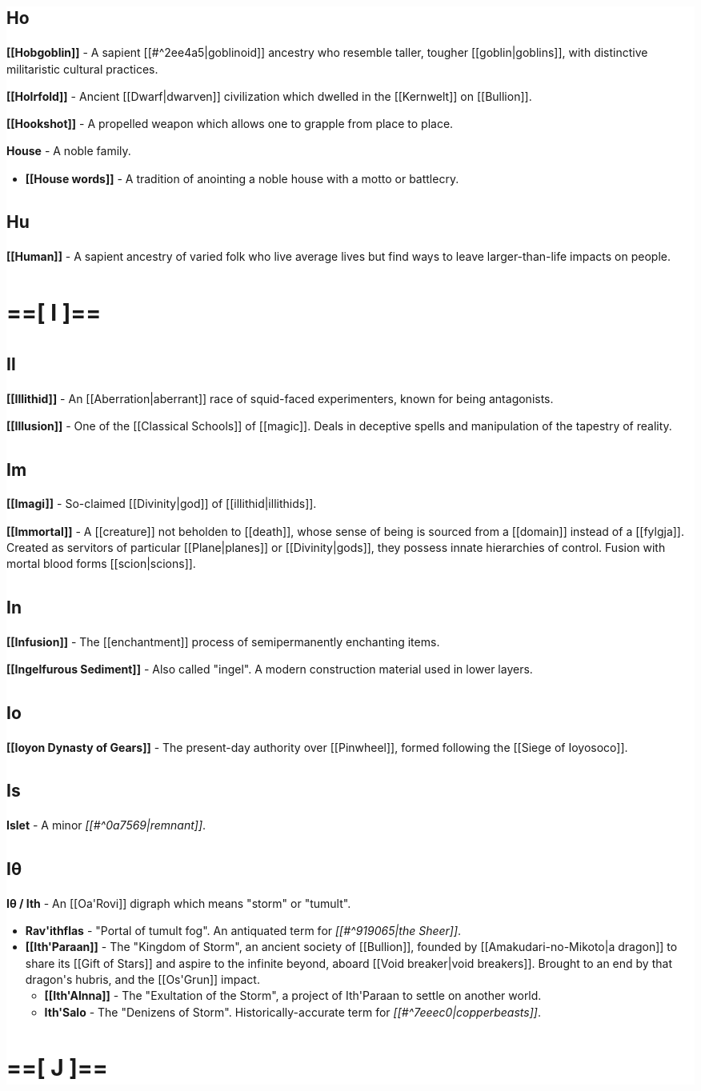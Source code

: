 ## Ho
**[[Hobgoblin]]** - A sapient [[#^2ee4a5|goblinoid]] ancestry who resemble taller, tougher [[goblin|goblins]], with distinctive militaristic cultural practices.

**[[Holrfold]]** - Ancient [[Dwarf|dwarven]] civilization which dwelled in the [[Kernwelt]] on [[Bullion]].

**[[Hookshot]]** - A propelled weapon which allows one to grapple from place to place.

**House** - A noble family.
- **[[House words]]** - A tradition of anointing a noble house with a motto or battlecry.
## Hu
**[[Human]]** - A sapient ancestry of varied folk who live average lives but find ways to leave larger-than-life impacts on people.

# ==[ I ]==
## Il
**[[Illithid]]** - An [[Aberration|aberrant]] race of squid-faced experimenters, known for being antagonists.

**[[Illusion]]** - One of the [[Classical Schools]] of [[magic]]. Deals in deceptive spells and manipulation of the tapestry of reality.

## Im
**[[Imagi]]** - So-claimed [[Divinity|god]] of [[illithid|illithids]].

**[[Immortal]]** - A [[creature]] not beholden to [[death]], whose sense of being is sourced from a [[domain]] instead of a [[fylgja]]. Created as servitors of particular [[Plane|planes]] or [[Divinity|gods]], they possess innate hierarchies of control. Fusion with mortal blood forms [[scion|scions]].

## In
**[[Infusion]]** - The [[enchantment]] process of semipermanently enchanting items.

**[[Ingelfurous Sediment]]** - Also called "ingel". A modern construction material used in lower layers.

## Io
**[[Ioyon Dynasty of Gears]]** - The present-day authority over [[Pinwheel]], formed following the [[Siege of Ioyosoco]].

## Is
**Islet** - A minor *[[#^0a7569|remnant]]*.

## Iθ
**Iθ / Ith** - An [[Oa'Rovi]] digraph which means "storm" or "tumult".
- **Rav'ithflas** - "Portal of tumult fog". An antiquated term for *[[#^919065|the Sheer]]*.
- **[[Ith'Paraan]]** - The "Kingdom of Storm", an ancient society of [[Bullion]], founded by [[Amakudari-no-Mikoto|a dragon]] to share its [[Gift of Stars]] and aspire to the infinite beyond, aboard [[Void breaker|void breakers]]. Brought to an end by that dragon's hubris, and the [[Os'Grun]] impact.
    - **[[Ith'Alnna]]** - The "Exultation of the Storm", a project of Ith'Paraan to settle on another world.
    - **Ith'Salo** - The "Denizens of Storm". Historically-accurate term for *[[#^7eeec0|copperbeasts]]*.
# ==[ J ]==

